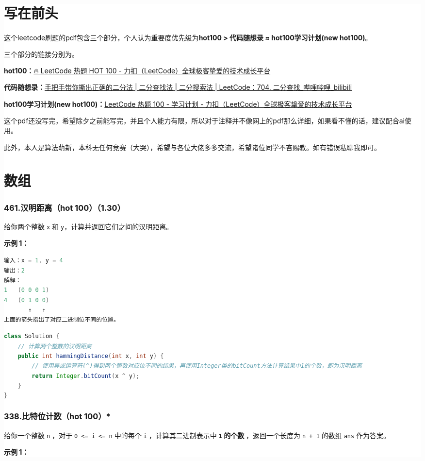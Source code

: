 # 写在前头

这个leetcode刷题的pdf包含三个部分，个人认为重要度优先级为**hot100 > 代码随想录 ≈ hot100学习计划(new hot100)**。

三个部分的链接分别为。

**hot100：**[🔥 LeetCode 热题 HOT 100 - 力扣（LeetCode）全球极客挚爱的技术成长平台](https://leetcode.cn/problem-list/2cktkvj/)

**代码随想录：**[手把手带你撕出正确的二分法 | 二分查找法 | 二分搜索法 | LeetCode：704. 二分查找_哔哩哔哩_bilibili](https://www.bilibili.com/video/BV1fA4y1o715?spm_id_from=333.788.videopod.sections&vd_source=3850fe783abc77305f59d1bd405eea06)

**hot100学习计划(new hot100)：**[LeetCode 热题 100 - 学习计划 - 力扣（LeetCode）全球极客挚爱的技术成长平台](https://leetcode.cn/studyplan/top-100-liked/)

这个pdf还没写完，希望除夕之前能写完，并且个人能力有限，所以对于注释并不像网上的pdf那么详细，如果看不懂的话，建议配合ai使用。

此外，本人是算法萌新，本科无任何竞赛（大哭），希望与各位大佬多多交流，希望诸位同学不吝赐教。如有错误私聊我即可。



# 数组

### 461.汉明距离（hot 100）（1.30）

给你两个整数 `x` 和 `y`，计算并返回它们之间的汉明距离。

**示例 1：**

```java
输入：x = 1, y = 4
输出：2
解释：
1   (0 0 0 1)
4   (0 1 0 0)
       ↑   ↑
上面的箭头指出了对应二进制位不同的位置。
```

```java
class Solution {
    // 计算两个整数的汉明距离
    public int hammingDistance(int x, int y) {
        // 使用异或运算符(^)得到两个整数对应位不同的结果，再使用Integer类的bitCount方法计算结果中1的个数，即为汉明距离
        return Integer.bitCount(x ^ y);
    }
}
```

### 338.比特位计数（hot 100）*

给你一个整数 `n` ，对于 `0 <= i <= n` 中的每个 `i` ，计算其二进制表示中 **`1` 的个数** ，返回一个长度为 `n + 1` 的数组 `ans` 作为答案。

**示例 1：**
